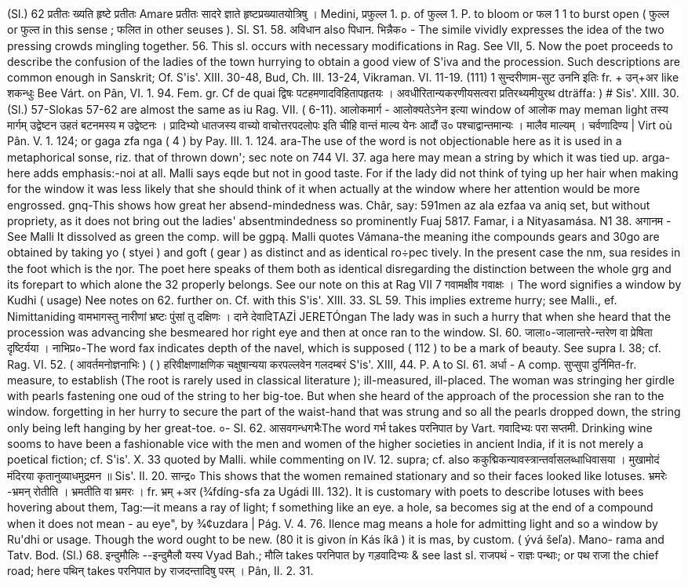 (Sl.) 62 प्रतीतः ख्यति हृष्टे प्रतीतः Amare प्रतीतः सादरे ज्ञाते हृष्टप्रख्यातयोत्रिषु । Medini, प्रफुल्ल 1. p. of फुल्ल 1. P. to bloom or फल 1 1 to burst open ( फुल्ल or फुल्त in this sense ; फलित in other seuses ). 
Sl. 
S1. 58. अविधान also पिधान. भिन्नैक० - The simile vividly expresses the idea of the two pressing crowds mingling together. 56. This sl. occurs with necessary modifications in Rag. See VII, 5. Now the poet proceeds to describe the confusion of the ladies of the town hurrying to obtain a good view of S'iva and the procession. Such descriptions are common enough in Sanskrit; Of. S'is'. XIII. 30-48, Bud, Ch. III. 13-24, Vikraman. VI. 11-19. 
(111) 
1 
सुन्दरीणाम-सुट उननि इतिः fr. + उन्+अर like शकन्धुः Bee Várt. on Pân, VI. 1. 94. Fem. gr. Cf de quai द्विषः पटहमणादविहितापहृतयः । अवधीरितान्यकरणीयसत्वरा प्रतिरथ्यमीयुरथ dträffa: ) # Sis'. XIII. 30. 
(Sl.) 57-Slokas 57-62 are almost the same as iu Rag. VII. ( 6-11). आलोकमार्ग - आलोक्यतेऽनेन इत्या window of आलोक may meman light तस्य मार्गम् उद्वेष्टन उहतं बटनमस्य म उद्वेष्टनः । प्रादिभ्यो धातजस्य वाच्यो वाचोत्तरपदलोपः इति चीहि वान्तं माल्य येनः आदौं उ० पश्चाद्वान्तमान्यः । मालैव माल्यम् । चर्वणादिण्य | Virt où Pân. V. 1. 124; or gaga zfa nga ( 4 ) by Pay. III. 1. 124. ara-The use of the word is not objectionable here as it is used in a metaphorical sonse, riz. that of thrown down'; sec note on 744 VI. 37. aga here may mean a string by which it was tied up. arga-here adds emphasis:-noi 
at all. Malli says eqde but not in good taste. For if the lady did not think of tying up her hair when making for the window it 
was less likely that she should think of it when actually at the window where her attention would be more engrossed. gnq-This shows how great her absend-mindedness was. Châr, say: 591men az ala ezfaa va aniq set, but without propriety, as it does not bring out the ladies' absentmindedness so prominently Fuaj 5817. Famar, i a Nityasamása. 
N1 38. अगानम -See Malli It dissolved as green the comp. will be ggpą. Malli quotes Vámana-the meaning ithe compounds gears and 30go are obtained by taking yo ( styei ) and goft ( gear ) as distinct and as identical ro÷pec tively. In the present case the nm, sua resides in the foot which is the ŋor. The poet here speaks of them both as identical disregarding the distinction between the whole grg and its forepart to which alone the 32 properly belongs. See our note on this at Rag VII 7 गवामक्षीव गवाक्षः । The word signifies a window by Kudhi ( usage) Nee notes on 62. further on. Cf. with this S'is'. XIII. 33. 
SL 59. This implies extreme hurry; see Malli., ef. Nimittaniding वामभागस्तु नारीणां भ्रष्टः पुंसां तु दक्षिणः । दाने देवादिTAZİ JERETÓngan The lady was in such a hurry that when she heard that the procession was advancing she besmeared hor right eye and then at once ran to the window. 
SI. 60. 
जाला०-जालान्तरे-न्तरेण वा प्रेषिता दृष्टिर्यया । नाभिप्र०-The word fax indicates depth of the navel, which is supposed 
( 112 ) 
to be a mark of beauty. See supra I. 38; cf. Rag. VI. 52. ( आवर्तमनोज्ञनाभिः ) ( ) हरिवीक्षणाक्षणिक चक्षुषान्यया करपल्लवेन गलदम्बरं 
S'is'. XIII, 44. 
P. A to 
Sl. 61. अर्धा - A comp. सुप्सुपा दुर्निमित-fr. measure, to establish (The root is rarely used in classical literature ); ill-measured, ill-placed. The woman was stringing her girdle with pearls fastening one oud of the string to her big-toe. But when she heard of the approach of the procession she ran to the window. forgetting in her hurry to secure the part of the waist-hand that was strung and so all the pearls dropped down, the string only being left hanging by her great-toe. 
०- 
Sl. 62. आसवगन्धगभैःThe word गर्भ takes परनिपात by Vart. गवादिभ्यः परा सप्तमी. Drinking wine sooms to have been a fashionable vice with the men and women of the higher societies in ancient India, if it is not merely a poetical fiction; cf. S'is'. X. 33 quoted by Malli. while commenting on IV. 12. supra; cf. also ककुद्मिकन्यावस्त्रान्तर्वासलब्धाधिवासया । मुखामोदं मंदिरया कृतानुव्याधमुद्रमन ॥ Sis'. II. 20. सान्द्र० This shows that the women remained stationary and so their faces looked like lotuses. भ्रमरेः -भ्रमन् रोतीति । भ्रमतीति वा भ्रमरः । fr. भ्रम् +अर (3⁄4fdíng-sfa za Ugádi III. 132). It is customary with poets to describe lotuses with bees hovering about them, Tag:—it means a ray of light; f something like an eye. a hole, sa becomes sig at the end of a compound when it does not mean - au eye", by 3⁄4¢uzdara | Pág. V. 4. 76. Ilence mag means a hole for admitting light and so a window by Ru'dhi or usage. Though the word ought to be new. (80 it is givon ín Kás ́ikâ ) it is mas, by custom. ( ývá šeľa). Mano- 
rama and Tatv. Bod. 
(Sl.) 68. इन्दुमौलिः --इन्दुमैलौ यस्य Vyad Bah.; मौलि takes परनिपात by गड़वादिभ्यः & see last sl. राजपथं - राज्ञः पन्थाः; or पथ राजा the chief road; here पथिन् takes परनिपात by राजदन्तादिषु परम् । 
Pân, II. 2. 31. 